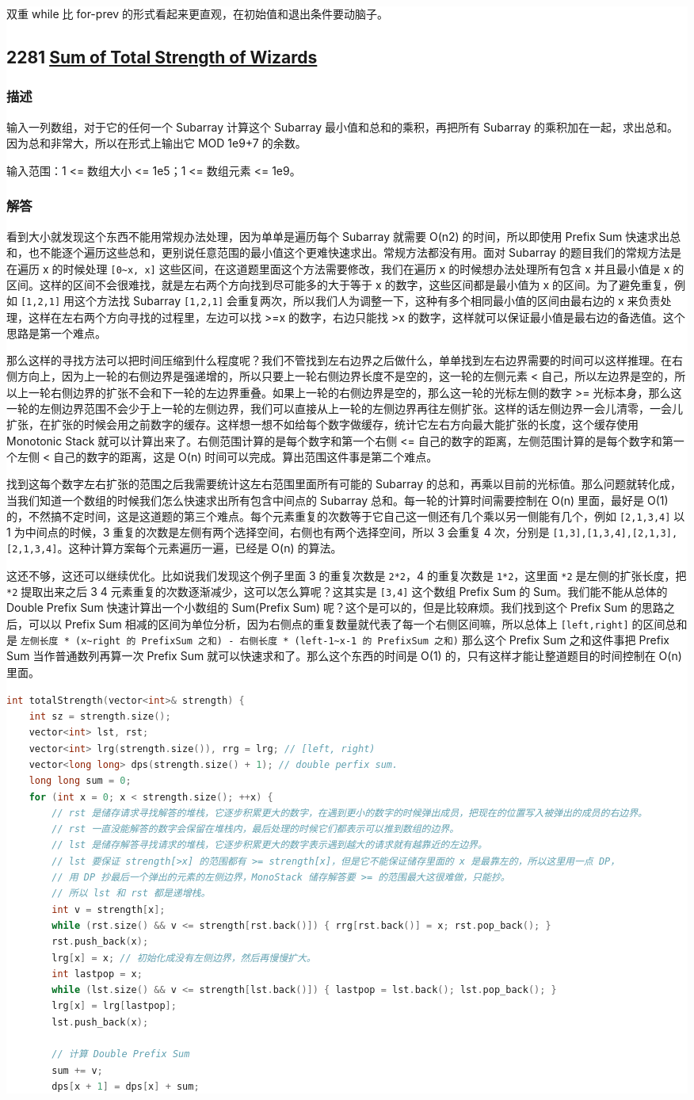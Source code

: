 ```C++
```

双重 while 比 for-prev 的形式看起来更直观，在初始值和退出条件要动脑子。

## 2281 [Sum of Total Strength of Wizards](https://leetcode.com/problems/sum-of-total-strength-of-wizards/)

### 描述
输入一列数组，对于它的任何一个 Subarray 计算这个 Subarray 最小值和总和的乘积，再把所有 Subarray 的乘积加在一起，求出总和。因为总和非常大，所以在形式上输出它 MOD 1e9+7 的余数。

输入范围：1 <= 数组大小 <= 1e5；1 <= 数组元素 <= 1e9。

### 解答

看到大小就发现这个东西不能用常规办法处理，因为单单是遍历每个 Subarray 就需要 O(n2) 的时间，所以即使用 Prefix Sum 快速求出总和，也不能逐个遍历这些总和，更别说任意范围的最小值这个更难快速求出。常规方法都没有用。面对 Subarray 的题目我们的常规方法是在遍历 x 的时候处理 `[0~x, x]` 这些区间，在这道题里面这个方法需要修改，我们在遍历 x 的时候想办法处理所有包含 x 并且最小值是 x 的区间。这样的区间不会很难找，就是左右两个方向找到尽可能多的大于等于 x 的数字，这些区间都是最小值为 x 的区间。为了避免重复，例如 `[1,2,1]` 用这个方法找 Subarray `[1,2,1]` 会重复两次，所以我们人为调整一下，这种有多个相同最小值的区间由最右边的 x 来负责处理，这样在左右两个方向寻找的过程里，左边可以找 >=x 的数字，右边只能找 >x 的数字，这样就可以保证最小值是最右边的备选值。这个思路是第一个难点。

那么这样的寻找方法可以把时间压缩到什么程度呢？我们不管找到左右边界之后做什么，单单找到左右边界需要的时间可以这样推理。在右侧方向上，因为上一轮的右侧边界是强递增的，所以只要上一轮右侧边界长度不是空的，这一轮的左侧元素 < 自己，所以左边界是空的，所以上一轮右侧边界的扩张不会和下一轮的左边界重叠。如果上一轮的右侧边界是空的，那么这一轮的光标左侧的数字 >= 光标本身，那么这一轮的左侧边界范围不会少于上一轮的左侧边界，我们可以直接从上一轮的左侧边界再往左侧扩张。这样的话左侧边界一会儿清零，一会儿扩张，在扩张的时候会用之前数字的缓存。这样想一想不如给每个数字做缓存，统计它左右方向最大能扩张的长度，这个缓存使用 Monotonic Stack 就可以计算出来了。右侧范围计算的是每个数字和第一个右侧 <= 自己的数字的距离，左侧范围计算的是每个数字和第一个左侧 < 自己的数字的距离，这是 O(n) 时间可以完成。算出范围这件事是第二个难点。

找到这每个数字左右扩张的范围之后我需要统计这左右范围里面所有可能的 Subarray 的总和，再乘以目前的光标值。那么问题就转化成，当我们知道一个数组的时候我们怎么快速求出所有包含中间点的 Subarray 总和。每一轮的计算时间需要控制在 O(n) 里面，最好是 O(1) 的，不然搞不定时间，这是这道题的第三个难点。每个元素重复的次数等于它自己这一侧还有几个乘以另一侧能有几个，例如 `[2,1,3,4]` 以 1 为中间点的时候，3 重复的次数是左侧有两个选择空间，右侧也有两个选择空间，所以 3 会重复 4 次，分别是 `[1,3],[1,3,4],[2,1,3],[2,1,3,4]`。这种计算方案每个元素遍历一遍，已经是 O(n) 的算法。

这还不够，这还可以继续优化。比如说我们发现这个例子里面 3 的重复次数是 `2*2`，4 的重复次数是 `1*2`，这里面 `*2` 是左侧的扩张长度，把 `*2` 提取出来之后 3 4 元素重复的次数逐渐减少，这可以怎么算呢？这其实是 `[3,4]` 这个数组 Prefix Sum 的 Sum。我们能不能从总体的 Double Prefix Sum 快速计算出一个小数组的 Sum(Prefix Sum) 呢？这个是可以的，但是比较麻烦。我们找到这个 Prefix Sum 的思路之后，可以以 Prefix Sum 相减的区间为单位分析，因为右侧点的重复数量就代表了每一个右侧区间嘛，所以总体上 `[left,right]` 的区间总和是 `左侧长度 * (x~right 的 PrefixSum 之和) - 右侧长度 * (left-1~x-1 的 PrefixSum 之和)` 那么这个 Prefix Sum 之和这件事把 Prefix Sum 当作普通数列再算一次 Prefix Sum 就可以快速求和了。那么这个东西的时间是 O(1) 的，只有这样才能让整道题目的时间控制在 O(n) 里面。

``` C++
int totalStrength(vector<int>& strength) {
    int sz = strength.size();
    vector<int> lst, rst;
    vector<int> lrg(strength.size()), rrg = lrg; // [left, right)
    vector<long long> dps(strength.size() + 1); // double perfix sum.
    long long sum = 0;
    for (int x = 0; x < strength.size(); ++x) {
        // rst 是储存请求寻找解答的堆栈，它逐步积累更大的数字，在遇到更小的数字的时候弹出成员，把现在的位置写入被弹出的成员的右边界。
        // rst 一直没能解答的数字会保留在堆栈内，最后处理的时候它们都表示可以推到数组的边界。
        // lst 是储存解答寻找请求的堆栈，它逐步积累更大的数字表示遇到越大的请求就有越靠近的左边界。
        // lst 要保证 strength[>x] 的范围都有 >= strength[x]，但是它不能保证储存里面的 x 是最靠左的，所以这里用一点 DP，
        // 用 DP 抄最后一个弹出的元素的左侧边界，MonoStack 储存解答要 >= 的范围最大这很难做，只能抄。
        // 所以 lst 和 rst 都是递增栈。
        int v = strength[x];
        while (rst.size() && v <= strength[rst.back()]) { rrg[rst.back()] = x; rst.pop_back(); }
        rst.push_back(x);
        lrg[x] = x; // 初始化成没有左侧边界，然后再慢慢扩大。
        int lastpop = x;
        while (lst.size() && v <= strength[lst.back()]) { lastpop = lst.back(); lst.pop_back(); }
        lrg[x] = lrg[lastpop];
        lst.push_back(x);

        // 计算 Double Prefix Sum
        sum += v;
        dps[x + 1] = dps[x] + sum;
```